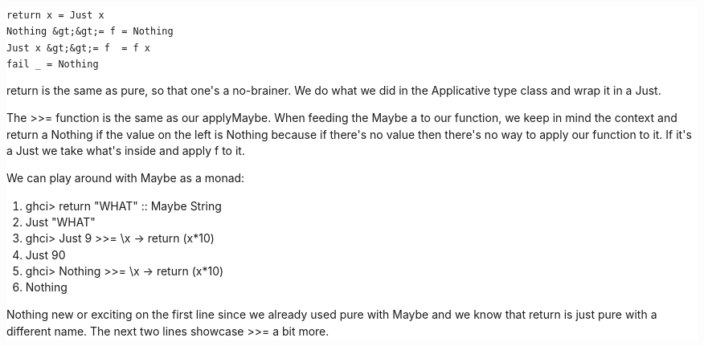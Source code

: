     return x = Just x
    Nothing &gt;&gt;= f = Nothing
    Just x &gt;&gt;= f  = f x
    fail _ = Nothing
</pre>

<p>
<span class="fixed">return</span> is the same as <span class="fixed">pure</span>, so that one's a no-brainer. We do what we did in the 
<span class="fixed">Applicative</span> type class and wrap it in a <span class="fixed">Just</span>.
</p>

<p>
The <span class="fixed">&gt;&gt;=</span> function is the same as our 
<span class="fixed">applyMaybe</span>. When feeding the <span class="fixed">Maybe a</span> to our function, we keep in mind the context and 
return a <span class="fixed">Nothing</span> if the value on the left is <span class="fixed">Nothing</span> because if there's no value then there's no way to 
apply our function to it. If it's a <span class="fixed">Just</span> we take 
what's inside and apply <span class="fixed">f</span> to it.
</p>

<p>
We can play around with <span class="fixed">Maybe</span> as a monad:
</p>

<div class="dp-highlighter nogutter"><div class="bar"></div><ol class="dp-hs" start="1"><li class="alt"><span><span class="ghci">ghci&gt;</span><span>&nbsp;return&nbsp;</span><span class="string">"WHAT"</span><span class="syntax_operators">&nbsp;::&nbsp;</span><span class="type_constructors">Maybe</span><span>&nbsp;</span><span class="type_constructors">String</span><span>&nbsp;&nbsp;</span></span></li><li class=""><span><span class="type_constructors">Just</span><span>&nbsp;</span><span class="string">"WHAT"</span><span>&nbsp;&nbsp;</span></span></li><li class="alt"><span><span class="ghci">ghci&gt;</span><span>&nbsp;</span><span class="type_constructors">Just</span><span>&nbsp;</span><span class="numbers">9</span><span class="common_operators">&nbsp;&gt;&gt;=&nbsp;</span><span>\x</span><span class="syntax_operators">&nbsp;-&gt;&nbsp;</span><span>return&nbsp;(x*</span><span class="numbers">10</span><span>)&nbsp;&nbsp;</span></span></li><li class=""><span><span class="type_constructors">Just</span><span>&nbsp;</span><span class="numbers">90</span><span>&nbsp;&nbsp;</span></span></li><li class="alt"><span><span class="ghci">ghci&gt;</span><span>&nbsp;</span><span class="type_constructors">Nothing</span><span class="common_operators">&nbsp;&gt;&gt;=&nbsp;</span><span>\x</span><span class="syntax_operators">&nbsp;-&gt;&nbsp;</span><span>return&nbsp;(x*</span><span class="numbers">10</span><span>)&nbsp;&nbsp;</span></span></li><li class=""><span><span class="type_constructors">Nothing</span><span>&nbsp;&nbsp;</span></span></li></ol></div><pre name="code" class="haskell:hs" style="display: none;">ghci&gt; return "WHAT" :: Maybe String
Just "WHAT"
ghci&gt; Just 9 &gt;&gt;= \x -&gt; return (x*10)
Just 90
ghci&gt; Nothing &gt;&gt;= \x -&gt; return (x*10)
Nothing
</pre>

<p>
Nothing new or exciting on the first line since we already used <span class="fixed">pure</span> with <span class="fixed">Maybe</span> and we know that <span class="fixed">return</span> is just <span class="fixed">pure</span> with a 
different name. The next two lines showcase <span class="fixed">&gt;&gt;=</span> 
a bit more.
</p>
